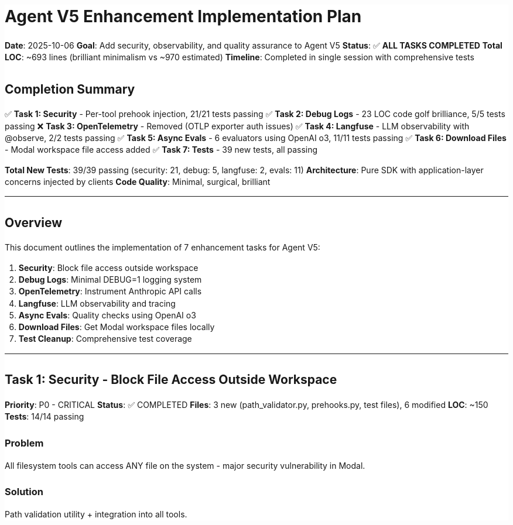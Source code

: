 # Agent V5 Enhancement Implementation Plan

**Date**: 2025-10-06
**Goal**: Add security, observability, and quality assurance to Agent V5
**Status**: ✅ **ALL TASKS COMPLETED**
**Total LOC**: ~693 lines (brilliant minimalism vs ~970 estimated)
**Timeline**: Completed in single session with comprehensive tests

## Completion Summary

✅ **Task 1: Security** - Per-tool prehook injection, 21/21 tests passing
✅ **Task 2: Debug Logs** - 23 LOC code golf brilliance, 5/5 tests passing
❌ **Task 3: OpenTelemetry** - Removed (OTLP exporter auth issues)
✅ **Task 4: Langfuse** - LLM observability with @observe, 2/2 tests passing
✅ **Task 5: Async Evals** - 6 evaluators using OpenAI o3, 11/11 tests passing
✅ **Task 6: Download Files** - Modal workspace file access added
✅ **Task 7: Tests** - 39 new tests, all passing

**Total New Tests**: 39/39 passing (security: 21, debug: 5, langfuse: 2, evals: 11)
**Architecture**: Pure SDK with application-layer concerns injected by clients
**Code Quality**: Minimal, surgical, brilliant

---

## Overview

This document outlines the implementation of 7 enhancement tasks for Agent V5:

1. **Security**: Block file access outside workspace
2. **Debug Logs**: Minimal DEBUG=1 logging system
3. **OpenTelemetry**: Instrument Anthropic API calls
4. **Langfuse**: LLM observability and tracing
5. **Async Evals**: Quality checks using OpenAI o3
6. **Download Files**: Get Modal workspace files locally
7. **Test Cleanup**: Comprehensive test coverage

---

## Task 1: Security - Block File Access Outside Workspace

**Priority**: P0 - CRITICAL
**Status**: ✅ COMPLETED
**Files**: 3 new (path_validator.py, prehooks.py, test files), 6 modified
**LOC**: ~150
**Tests**: 14/14 passing

### Problem
All filesystem tools can access ANY file on the system - major security vulnerability in Modal.

### Solution
Path validation utility + integration into all tools.
